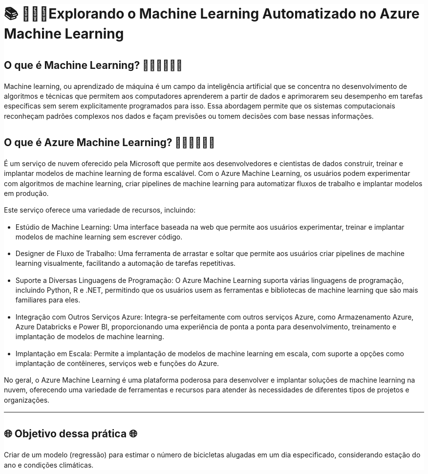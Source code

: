 # 📚 👨🏽‍🏫Explorando o Machine Learning Automatizado no Azure Machine Learning

  
## O que é Machine Learning?  👨🏽‍💻👨🏽‍💻 

Machine learning, ou aprendizado de máquina é um campo da inteligência artificial que se concentra no desenvolvimento de algoritmos e técnicas que permitem aos computadores aprenderem a partir de dados e aprimorarem seu desempenho em tarefas específicas sem serem explicitamente programados para isso. Essa abordagem permite que os sistemas computacionais reconheçam padrões complexos nos dados e façam previsões ou tomem decisões com base nessas informações.

  
## O que é Azure Machine Learning?  👩🏽‍💻👩🏽‍💻

É um serviço de nuvem oferecido pela Microsoft que permite aos desenvolvedores e cientistas de dados construir, treinar e implantar modelos de machine learning de forma escalável. Com o Azure Machine Learning, os usuários podem experimentar com algoritmos de machine learning, criar pipelines de machine learning para automatizar fluxos de trabalho e implantar modelos em produção.
  
Este serviço oferece uma variedade de recursos, incluindo:

- Estúdio de Machine Learning: Uma interface baseada na web que permite aos usuários experimentar, treinar e implantar modelos de machine learning sem escrever código.

- Designer de Fluxo de Trabalho: Uma ferramenta de arrastar e soltar que permite aos usuários criar pipelines de machine learning visualmente, facilitando a automação de tarefas repetitivas.

- Suporte a Diversas Linguagens de Programação: O Azure Machine Learning suporta várias linguagens de programação, incluindo Python, R e .NET, permitindo que os usuários usem as ferramentas e bibliotecas de machine learning que são mais familiares para eles.

- Integração com Outros Serviços Azure: Integra-se perfeitamente com outros serviços Azure, como Armazenamento Azure, Azure Databricks e Power BI, proporcionando uma experiência de ponta a ponta para desenvolvimento, treinamento e implantação de modelos de machine learning.

- Implantação em Escala: Permite a implantação de modelos de machine learning em escala, com suporte a opções como implantação de contêineres, serviços web e funções do Azure.

No geral, o Azure Machine Learning é uma plataforma poderosa para desenvolver e implantar soluções de machine learning na nuvem, oferecendo uma variedade de ferramentas e recursos para atender às necessidades de diferentes tipos de projetos e organizações.

  

---

  
  
## 🌐 Objetivo dessa prática 🌐

  

Criar de um modelo (regressão) para estimar o número de bicicletas alugadas em um dia especificado, considerando estação do ano e condições climáticas.
